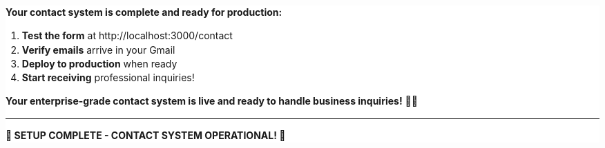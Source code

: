 **Your contact system is complete and ready for production:**

1. **Test the form** at http://localhost:3000/contact
2. **Verify emails** arrive in your Gmail
3. **Deploy to production** when ready
4. **Start receiving** professional inquiries!

**Your enterprise-grade contact system is live and ready to handle business inquiries!** 📧✨

---

**🎉 SETUP COMPLETE - CONTACT SYSTEM OPERATIONAL! 🎉**